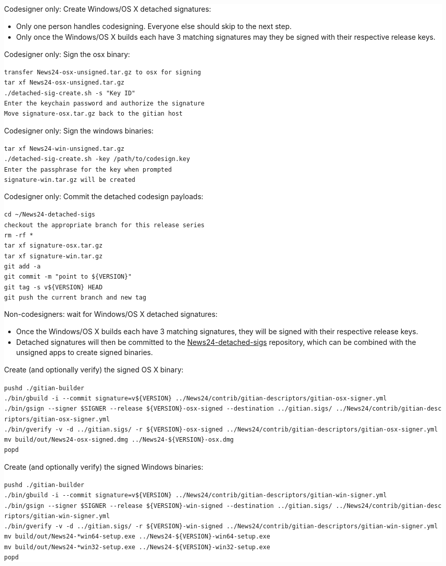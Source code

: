 Codesigner only: Create Windows/OS X detached signatures:
- Only one person handles codesigning. Everyone else should skip to the next step.
- Only once the Windows/OS X builds each have 3 matching signatures may they be signed with their respective release keys.

Codesigner only: Sign the osx binary:

    transfer News24-osx-unsigned.tar.gz to osx for signing
    tar xf News24-osx-unsigned.tar.gz
    ./detached-sig-create.sh -s "Key ID"
    Enter the keychain password and authorize the signature
    Move signature-osx.tar.gz back to the gitian host

Codesigner only: Sign the windows binaries:

    tar xf News24-win-unsigned.tar.gz
    ./detached-sig-create.sh -key /path/to/codesign.key
    Enter the passphrase for the key when prompted
    signature-win.tar.gz will be created

Codesigner only: Commit the detached codesign payloads:

    cd ~/News24-detached-sigs
    checkout the appropriate branch for this release series
    rm -rf *
    tar xf signature-osx.tar.gz
    tar xf signature-win.tar.gz
    git add -a
    git commit -m "point to ${VERSION}"
    git tag -s v${VERSION} HEAD
    git push the current branch and new tag

Non-codesigners: wait for Windows/OS X detached signatures:

- Once the Windows/OS X builds each have 3 matching signatures, they will be signed with their respective release keys.
- Detached signatures will then be committed to the [News24-detached-sigs](https://github.com/News24Coin-Project/News24-detached-sigs) repository, which can be combined with the unsigned apps to create signed binaries.

Create (and optionally verify) the signed OS X binary:

    pushd ./gitian-builder
    ./bin/gbuild -i --commit signature=v${VERSION} ../News24/contrib/gitian-descriptors/gitian-osx-signer.yml
    ./bin/gsign --signer $SIGNER --release ${VERSION}-osx-signed --destination ../gitian.sigs/ ../News24/contrib/gitian-descriptors/gitian-osx-signer.yml
    ./bin/gverify -v -d ../gitian.sigs/ -r ${VERSION}-osx-signed ../News24/contrib/gitian-descriptors/gitian-osx-signer.yml
    mv build/out/News24-osx-signed.dmg ../News24-${VERSION}-osx.dmg
    popd

Create (and optionally verify) the signed Windows binaries:

    pushd ./gitian-builder
    ./bin/gbuild -i --commit signature=v${VERSION} ../News24/contrib/gitian-descriptors/gitian-win-signer.yml
    ./bin/gsign --signer $SIGNER --release ${VERSION}-win-signed --destination ../gitian.sigs/ ../News24/contrib/gitian-descriptors/gitian-win-signer.yml
    ./bin/gverify -v -d ../gitian.sigs/ -r ${VERSION}-win-signed ../News24/contrib/gitian-descriptors/gitian-win-signer.yml
    mv build/out/News24-*win64-setup.exe ../News24-${VERSION}-win64-setup.exe
    mv build/out/News24-*win32-setup.exe ../News24-${VERSION}-win32-setup.exe
    popd
